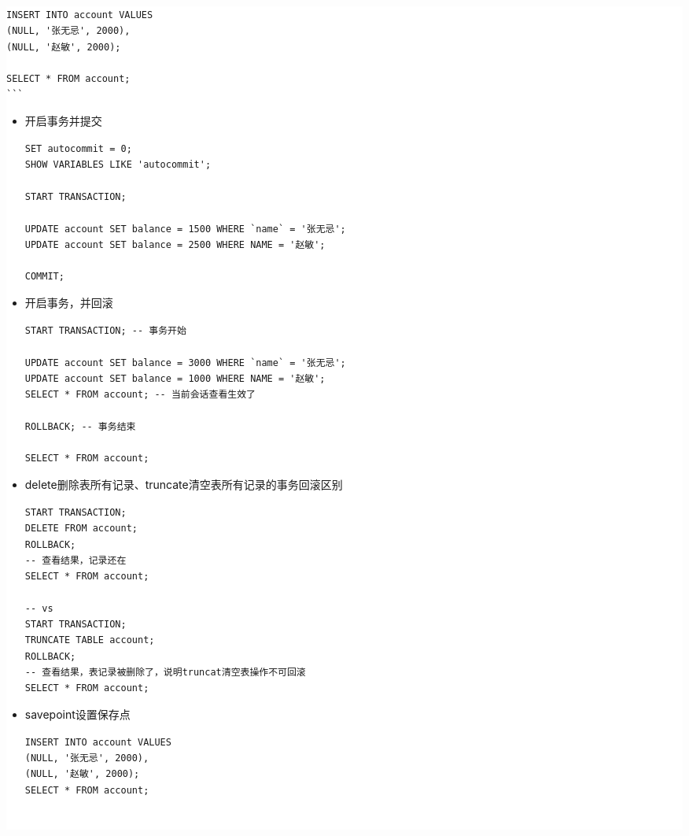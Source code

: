     INSERT INTO account VALUES
    (NULL, '张无忌', 2000),
    (NULL, '赵敏', 2000);
    
    SELECT * FROM account;
    ```

* 开启事务并提交
    ```mysql
    SET autocommit = 0;
    SHOW VARIABLES LIKE 'autocommit';
    
    START TRANSACTION;
    
    UPDATE account SET balance = 1500 WHERE `name` = '张无忌';
    UPDATE account SET balance = 2500 WHERE NAME = '赵敏';
    
    COMMIT;
    ```

* 开启事务，并回滚
    ```mysql
    START TRANSACTION; -- 事务开始
    
    UPDATE account SET balance = 3000 WHERE `name` = '张无忌';
    UPDATE account SET balance = 1000 WHERE NAME = '赵敏';
    SELECT * FROM account; -- 当前会话查看生效了
    
    ROLLBACK; -- 事务结束
    
    SELECT * FROM account;
    ```

* delete删除表所有记录、truncate清空表所有记录的事务回滚区别
    ```mysql
    START TRANSACTION;
    DELETE FROM account;
    ROLLBACK;
    -- 查看结果，记录还在
    SELECT * FROM account;
    
    -- vs
    START TRANSACTION;
    TRUNCATE TABLE account;
    ROLLBACK;
    -- 查看结果，表记录被删除了，说明truncat清空表操作不可回滚
    SELECT * FROM account;
    ```

* savepoint设置保存点
    ```mysql
    INSERT INTO account VALUES
    (NULL, '张无忌', 2000),
    (NULL, '赵敏', 2000);
    SELECT * FROM account;
    
  
